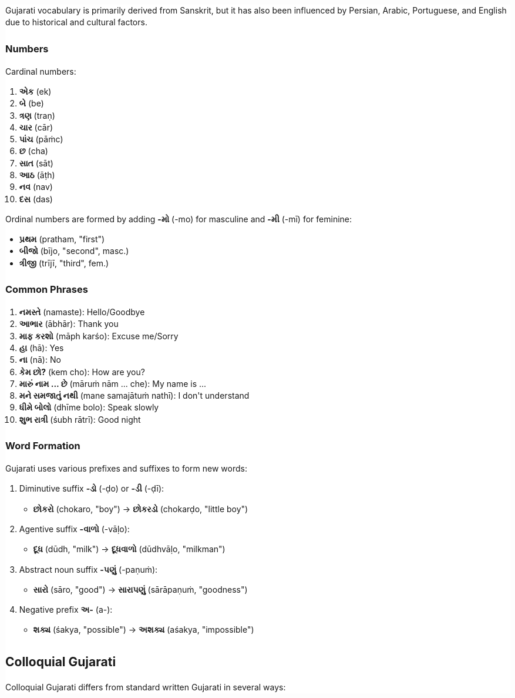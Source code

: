 Gujarati vocabulary is primarily derived from Sanskrit, but it has also been influenced by Persian, Arabic, Portuguese, and English due to historical and cultural factors.

### Numbers

Cardinal numbers:
1. **એક** (ek)
2. **બે** (be)
3. **ત્રણ** (traṇ)
4. **ચાર** (cār)
5. **પાંચ** (pāṁc)
6. **છ** (cha)
7. **સાત** (sāt)
8. **આઠ** (āṭh)
9. **નવ** (nav)
10. **દસ** (das)

Ordinal numbers are formed by adding **-મો** (-mo) for masculine and **-મી** (-mī) for feminine:
- **પ્રથમ** (pratham, "first")
- **બીજો** (bījo, "second", masc.)
- **ત્રીજી** (trījī, "third", fem.)

### Common Phrases

1. **નમસ્તે** (namaste): Hello/Goodbye
2. **આભાર** (ābhār): Thank you
3. **માફ કરશો** (māph karśo): Excuse me/Sorry
4. **હા** (hā): Yes
5. **ના** (nā): No
6. **કેમ છો?** (kem cho): How are you?
7. **મારું નામ ... છે** (māruṁ nām ... che): My name is ...
8. **મને સમજાતું નથી** (mane samajātuṁ nathī): I don't understand
9. **ધીમે બોલો** (dhīme bolo): Speak slowly
10. **શુભ રાત્રી** (śubh rātrī): Good night

### Word Formation

Gujarati uses various prefixes and suffixes to form new words:

1. Diminutive suffix **-ડો** (-ḍo) or **-ડી** (-ḍī):
   - **છોકરો** (chokaro, "boy") → **છોકરડો** (chokarḍo, "little boy")

2. Agentive suffix **-વાળો** (-vāḷo):
   - **દૂધ** (dūdh, "milk") → **દૂધવાળો** (dūdhvāḷo, "milkman")

3. Abstract noun suffix **-પણું** (-paṇuṁ):
   - **સારો** (sāro, "good") → **સારાપણું** (sārāpaṇuṁ, "goodness")

4. Negative prefix **અ-** (a-):
   - **શક્ય** (śakya, "possible") → **અશક્ય** (aśakya, "impossible")

## Colloquial Gujarati

Colloquial Gujarati differs from standard written Gujarati in several ways:
